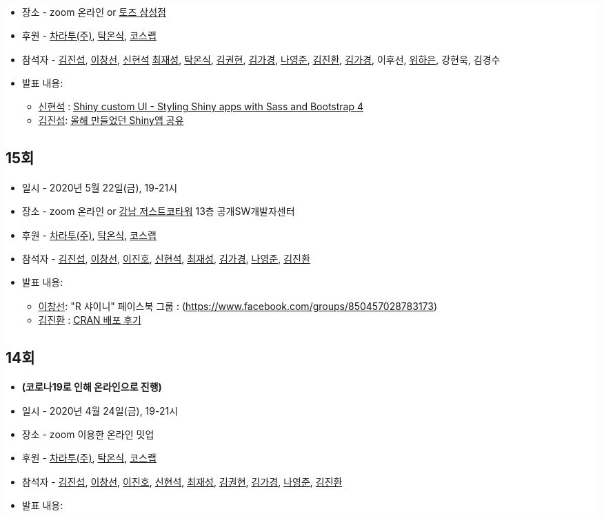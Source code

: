 * 장소 - zoom 온라인 or [토즈 삼성점](https://m.place.naver.com/place/13442313/home?entry=ple)

* 후원 - [차라투(주)](https://www.zarathu.com/), [탁온식](https://github.com/takos1026), [코스랩](https://www.oss.kr/notice/show/6393687b-87fd-4a2c-b2c1-2ff40a21fc8a) 

* 참석자 - [김진섭](https://github.com/jinseob2kim),  [이창선](https://github.com/csleekorea), [신현석](https://github.com/shinhseok) [최재성](https://github.com/dhddldid), [탁온식](https://github.com/takos1026), [김권현](https://github.com/kwhkim), [김가경](https://github.com/irobii), [나영준](https://github.com/YoungjunNa), [김진환](https://github.com/jhk0530), [김가경](https://github.com/irobii), 이후선, [위하은](https://github.com/HaeunWee), 강현욱, 김경수 

* 발표 내용:
    
    + [신현석](https://github.com/shinhseok) : [Shiny custom UI - Styling Shiny apps with Sass and Bootstrap 4](https://github.com/shinhseok/public/blob/master/shiny_meetup_hshin.pdf)
    + [김진섭](https://github.com/jinseob2kim): [올해 만들었던 Shiny앱 공유](https://blog.zarathu.com/posts/2020-06-20-shinymed2020/)


## 15회
* 일시 - 2020년 5월 22일(금), 19-21시

* 장소 - zoom 온라인 or [강남 저스트코타워](https://www.justcoglobal.com/kr/locations/justco-tower) 13층 공개SW개발자센터

* 후원 - [차라투(주)](https://www.zarathu.com/), [탁온식](https://github.com/takos1026), [코스랩](https://www.oss.kr/notice/show/6393687b-87fd-4a2c-b2c1-2ff40a21fc8a) 

* 참석자 - [김진섭](https://github.com/jinseob2kim),  [이창선](https://github.com/csleekorea), [이진호](https://github.com/jinholeetopology), [신현석](https://github.com/shinhseok), [최재성](https://github.com/dhddldid), [김가경](https://github.com/irobii), [나영준](https://github.com/YoungjunNa), [김진환](https://github.com/jhk0530) 

* 발표 내용:
    
    + [이창선](https://github.com/csleekorea): "R 샤이니" 페이스북 그룹 : (https://www.facebook.com/groups/850457028783173)
    + [김진환](https://github.com/jhk0530) : [CRAN 배포 후기](https://github.com/shinykorea/Meetup/raw/master/20200522/shinycyjs.pptx)
    
   
## 14회
* **(코로나19로 인해 온라인으로 진행)**
* 일시 - 2020년 4월 24일(금), 19-21시

* 장소 - zoom 이용한 온라인 밋업

* 후원 - [차라투(주)](https://www.zarathu.com/), [탁온식](https://github.com/takos1026), [코스랩](https://www.oss.kr/notice/show/6393687b-87fd-4a2c-b2c1-2ff40a21fc8a) 

* 참석자 - [김진섭](https://github.com/jinseob2kim),  [이창선](https://github.com/csleekorea), [이진호](https://github.com/jinholeetopology), [신현석](https://github.com/shinhseok), [최재성](https://github.com/dhddldid),  [김권현](https://github.com/kwhkim), [김가경](https://github.com/irobii), [나영준](https://github.com/YoungjunNa), [김진환](https://github.com/jhk0530)

* 발표 내용:
    